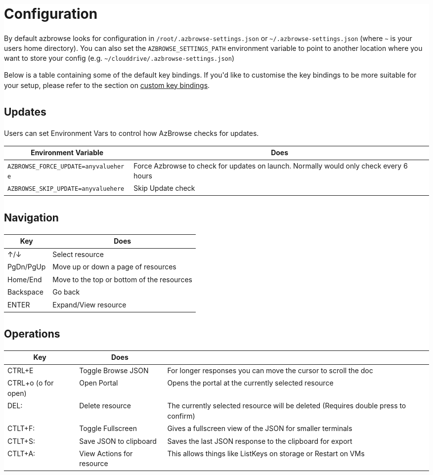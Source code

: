 # Configuration

By default azbrowse looks for configuration in `/root/.azbrowse-settings.json` or `~/.azbrowse-settings.json` (where `~` is your users home directory). You can also set the `AZBROWSE_SETTINGS_PATH` environment variable to point to another location where you want to store your config (e.g. `~/clouddrive/.azbrowse-settings.json`)

Below is a table containing some of the default key bindings. If you'd like to customise the key bindings to be more suitable for your setup, please refer to the section on [custom key bindings](#custom-key-bindings).

## Updates

Users can set Environment Vars to control how AzBrowse checks for updates. 

| Environment Variable | Does |
| ---------------------| ---------- |
| `AZBROWSE_FORCE_UPDATE=anyvaluehere` | Force Azbrowse to check for updates on launch. Normally would only check every 6 hours |
| `AZBROWSE_SKIP_UPDATE=anyvaluehere` | Skip Update check |


## Navigation

| Key       | Does                                       |
| --------- | ------------------------------------------ |
| ↑/↓       | Select resource                            |
| PgDn/PgUp | Move up or down a page of resources        |
| Home/End  | Move to the top or bottom of the resources |
| Backspace | Go back                                    |
| ENTER     | Expand/View resource                       |

## Operations

| Key                 | Does                      |                                                                                    |
| ------------------- | ------------------------- | ---------------------------------------------------------------------------------- |
| CTRL+E              | Toggle Browse JSON        | For longer responses you can move the cursor to scroll the doc                     |
| CTRL+o (o for open) | Open Portal               | Opens the portal at the currently selected resource                                |
| DEL:                | Delete resource           | The currently selected resource will be deleted (Requires double press to confirm) |
| CTLT+F:             | Toggle Fullscreen         | Gives a fullscreen view of the JSON for smaller terminals                          |
| CTLT+S:             | Save JSON to clipboard    | Saves the last JSON response to the clipboard for export                           |
| CTLT+A:             | View Actions for resource | This allows things like ListKeys on storage or Restart on VMs                      |
